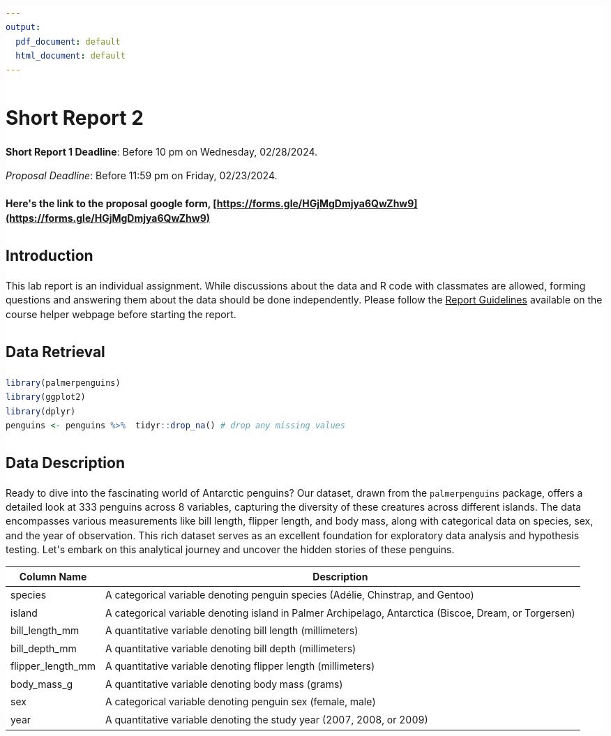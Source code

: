 ```yaml
---
output:
  pdf_document: default
  html_document: default
---
```


# Short Report 2


**Short Report 1 Deadline**: Before 10 pm on Wednesday, 02/28/2024.

*Proposal Deadline*: Before 11:59 pm on Friday, 02/23/2024.

#### Here's the link to the proposal google form, [https://forms.gle/HGjMgDmjya6QwZhw9](https://forms.gle/HGjMgDmjya6QwZhw9)

## Introduction

This lab report is an individual assignment. While discussions about the data and R code with classmates are allowed, forming questions and answering them about the data should be done independently. Please follow the [Report Guidelines](https://stat120-winter24.netlify.app/report-guidelines) available on the course helper webpage before starting the report.

## Data Retrieval


```r
library(palmerpenguins)
library(ggplot2)
library(dplyr)
penguins <- penguins %>%  tidyr::drop_na() # drop any missing values
```


## Data Description

Ready to dive into the fascinating world of Antarctic penguins? Our dataset, drawn from the `palmerpenguins` package, offers a detailed look at 333 penguins across 8 variables, capturing the diversity of these creatures across different islands. The data encompasses various measurements like bill length, flipper length, and body mass, along with categorical data on species, sex, and the year of observation. This rich dataset serves as an excellent foundation for exploratory data analysis and hypothesis testing. Let's embark on this analytical journey and uncover the hidden stories of these penguins.


| **Column Name**       | **Description**                                                                 |
|-----------------------|---------------------------------------------------------------------------------|
| species               | A categorical variable denoting penguin species (Adélie, Chinstrap, and Gentoo)               |
| island                | A categorical variable denoting island in Palmer Archipelago, Antarctica (Biscoe, Dream, or Torgersen) |
| bill_length_mm        | A quantitative variable denoting bill length (millimeters)                                     |
| bill_depth_mm         | A  quantitative variable denoting bill depth (millimeters)                                      |
| flipper_length_mm     | A  quantitative variable denoting flipper length (millimeters)                                |
| body_mass_g           | A  quantitative variable denoting body mass (grams)                                           |
| sex                   | A categorical variable denoting penguin sex (female, male)                                    |
| year                  | A  quantitative variable denoting the study year (2007, 2008, or 2009)                        |
